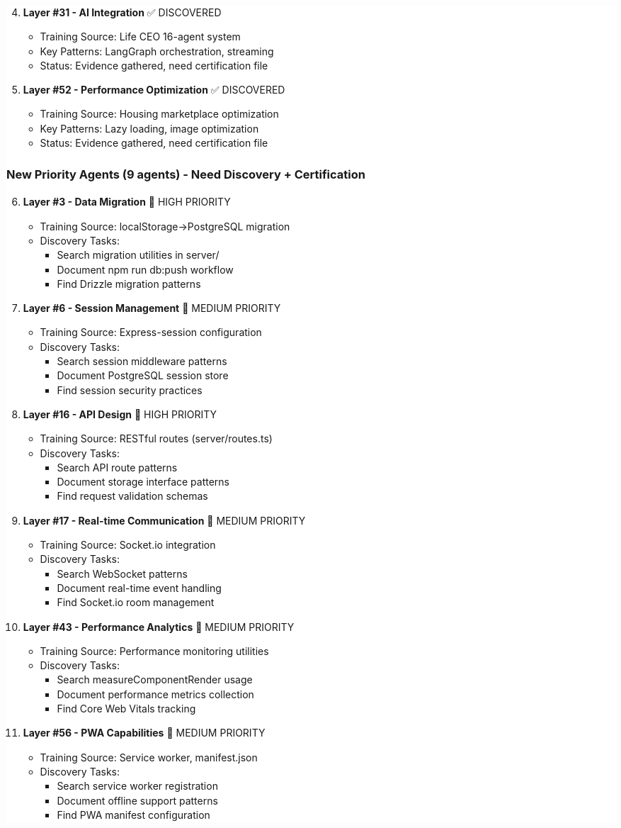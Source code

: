 4. **Layer #31 - AI Integration** ✅ DISCOVERED
   - Training Source: Life CEO 16-agent system
   - Key Patterns: LangGraph orchestration, streaming
   - Status: Evidence gathered, need certification file

5. **Layer #52 - Performance Optimization** ✅ DISCOVERED
   - Training Source: Housing marketplace optimization
   - Key Patterns: Lazy loading, image optimization
   - Status: Evidence gathered, need certification file

### **New Priority Agents (9 agents) - Need Discovery + Certification**

6. **Layer #3 - Data Migration** 🔄 HIGH PRIORITY
   - Training Source: localStorage→PostgreSQL migration
   - Discovery Tasks:
     - Search migration utilities in server/
     - Document npm run db:push workflow
     - Find Drizzle migration patterns

7. **Layer #6 - Session Management** 🔄 MEDIUM PRIORITY
   - Training Source: Express-session configuration
   - Discovery Tasks:
     - Search session middleware patterns
     - Document PostgreSQL session store
     - Find session security practices

8. **Layer #16 - API Design** 🔄 HIGH PRIORITY
   - Training Source: RESTful routes (server/routes.ts)
   - Discovery Tasks:
     - Search API route patterns
     - Document storage interface patterns
     - Find request validation schemas

9. **Layer #17 - Real-time Communication** 🔄 MEDIUM PRIORITY
   - Training Source: Socket.io integration
   - Discovery Tasks:
     - Search WebSocket patterns
     - Document real-time event handling
     - Find Socket.io room management

10. **Layer #43 - Performance Analytics** 🔄 MEDIUM PRIORITY
    - Training Source: Performance monitoring utilities
    - Discovery Tasks:
      - Search measureComponentRender usage
      - Document performance metrics collection
      - Find Core Web Vitals tracking

11. **Layer #56 - PWA Capabilities** 🔄 MEDIUM PRIORITY
    - Training Source: Service worker, manifest.json
    - Discovery Tasks:
      - Search service worker registration
      - Document offline support patterns
      - Find PWA manifest configuration
